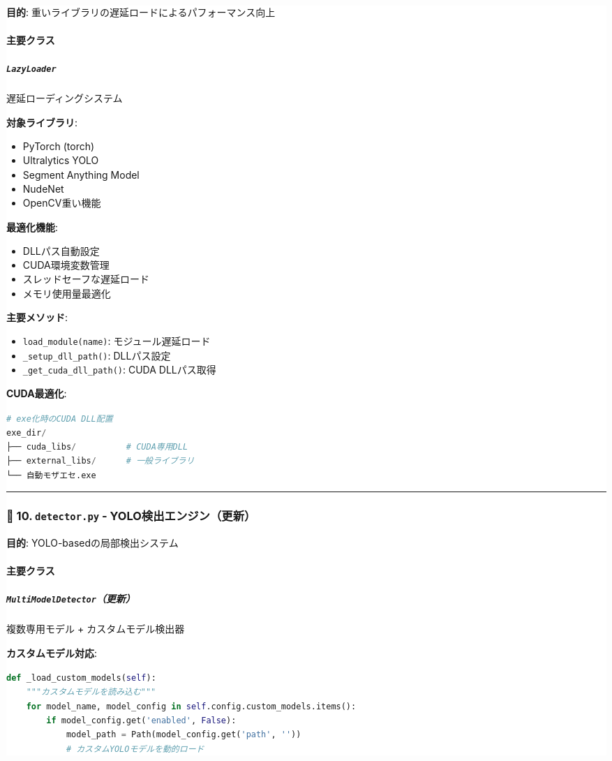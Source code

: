 **目的**: 重いライブラリの遅延ロードによるパフォーマンス向上

#### 主要クラス

##### `LazyLoader`
遅延ローディングシステム

**対象ライブラリ**:
- PyTorch (torch)
- Ultralytics YOLO
- Segment Anything Model
- NudeNet
- OpenCV重い機能

**最適化機能**:
- DLLパス自動設定
- CUDA環境変数管理
- スレッドセーフな遅延ロード
- メモリ使用量最適化

**主要メソッド**:
- `load_module(name)`: モジュール遅延ロード
- `_setup_dll_path()`: DLLパス設定
- `_get_cuda_dll_path()`: CUDA DLLパス取得

**CUDA最適化**:
```python
# exe化時のCUDA DLL配置
exe_dir/
├── cuda_libs/          # CUDA専用DLL
├── external_libs/      # 一般ライブラリ
└── 自動モザエセ.exe
```

---

### 🎯 10. `detector.py` - YOLO検出エンジン（更新）

**目的**: YOLO-basedの局部検出システム

#### 主要クラス

##### `MultiModelDetector`（更新）
複数専用モデル + カスタムモデル検出器

**カスタムモデル対応**:
```python
def _load_custom_models(self):
    """カスタムモデルを読み込む"""
    for model_name, model_config in self.config.custom_models.items():
        if model_config.get('enabled', False):
            model_path = Path(model_config.get('path', ''))
            # カスタムYOLOモデルを動的ロード
```
